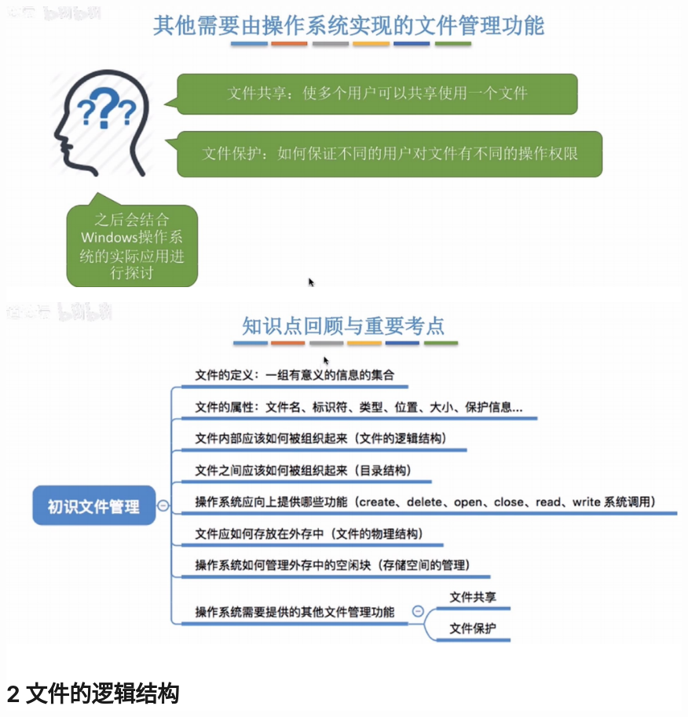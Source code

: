 ![image-20231129194915387](image/计算机操作系统_05.assets/image-20231129194915387.png)

![image-20231129194921637](image/计算机操作系统_05.assets/image-20231129194921637.png)



# 2 文件的逻辑结构
